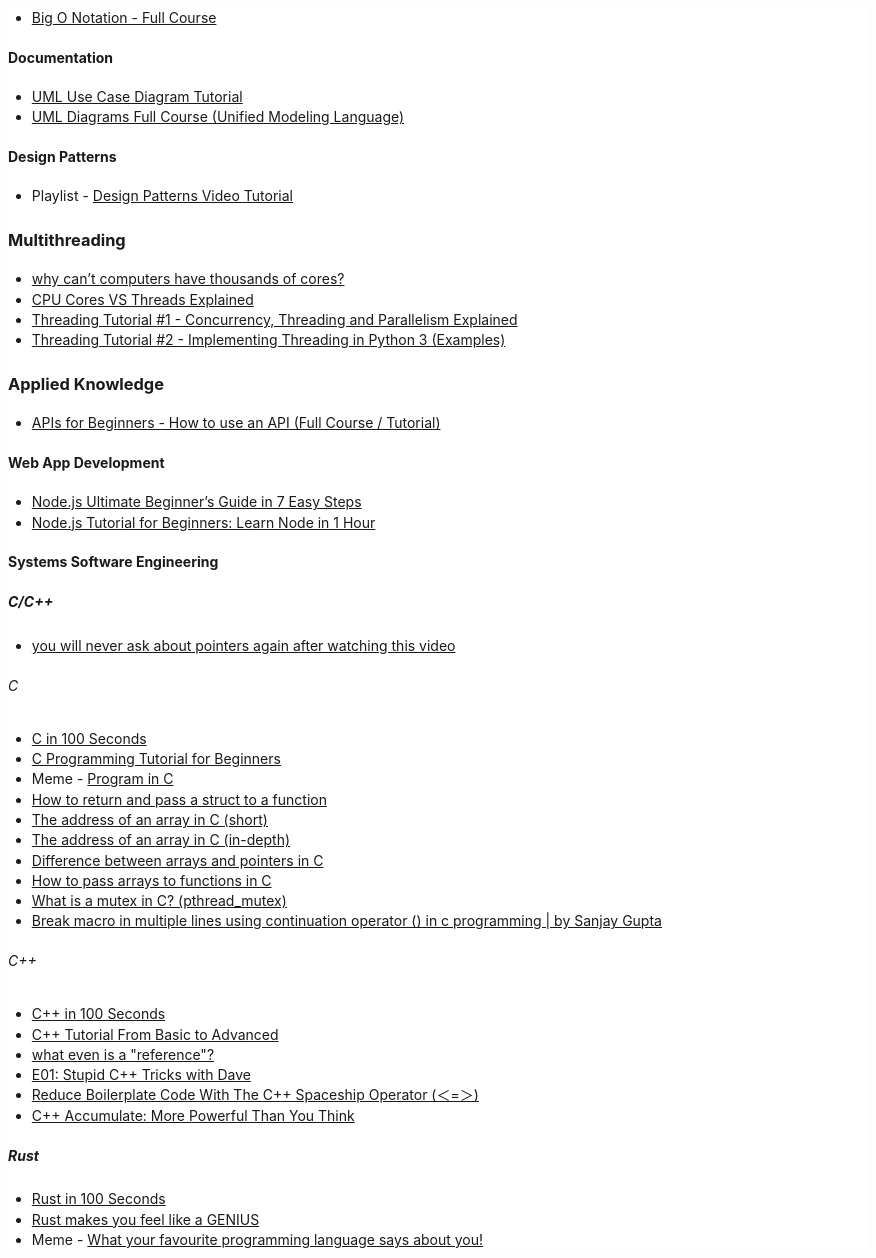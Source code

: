 - [Big O Notation - Full Course](https://www.youtube.com/watch?v=Mo4vesaut8g)
#### Documentation
- [UML Use Case Diagram Tutorial](https://www.youtube.com/watch?v=zid-MVo7M-E)
- [UML Diagrams Full Course (Unified Modeling Language)](https://www.youtube.com/watch?v=WnMQ8HlmeXc)
#### Design Patterns
- Playlist - [Design Patterns Video Tutorial](https://www.youtube.com/watch?v=vNHpsC5ng_E&list=PLE7E8B7F4856C9B19&index=64)
### Multithreading
- [why can’t computers have thousands of cores?](https://www.youtube.com/watch?v=dMejriBC_Kc)
- [CPU Cores VS Threads Explained](https://www.youtube.com/watch?v=hwTYDQ0zZOw)
- [Threading Tutorial #1 - Concurrency, Threading and Parallelism Explained](https://www.youtube.com/watch?v=olYdb0DdGtM)
- [Threading Tutorial #2 - Implementing Threading in Python 3 (Examples)](https://www.youtube.com/watch?v=cdPZ1pJACMI)
### Applied Knowledge
- [APIs for Beginners - How to use an API (Full Course / Tutorial)](https://www.youtube.com/watch?v=GZvSYJDk-us)
#### Web App Development
- [Node.js Ultimate Beginner’s Guide in 7 Easy Steps](https://www.youtube.com/watch?v=ENrzD9HAZK4)
- [Node.js Tutorial for Beginners: Learn Node in 1 Hour](https://www.youtube.com/watch?v=TlB_eWDSMt4)
#### Systems Software Engineering
##### C/C++
- [you will never ask about pointers again after watching this video](https://www.youtube.com/watch?v=2ybLD6_2gKM)
###### C
- [C in 100 Seconds](https://www.youtube.com/watch?v=U3aXWizDbQ4)
- [C Programming Tutorial for Beginners](https://www.youtube.com/watch?v=KJgsSFOSQv0)
- Meme - [Program in C](https://www.youtube.com/watch?v=tas0O586t80)
- [How to return and pass a struct to a function](https://www.youtube.com/watch?v=XreVazVRQEI)
- [The address of an array in C (short)](https://www.youtube.com/watch?v=ToPkRyNOBZ8)
- [The address of an array in C (in-depth)](https://www.youtube.com/watch?v=pBPrWFhVNL4)
- [Difference between arrays and pointers in C](https://www.youtube.com/watch?v=iSZLE9qPN14)
- [How to pass arrays to functions in C](https://www.youtube.com/watch?v=yULO8fpvPEM)
- [What is a mutex in C? (pthread_mutex)](https://www.youtube.com/watch?v=oq29KUy29iQ)
- [Break macro in multiple lines using continuation operator (\) in c programming | by Sanjay Gupta](https://www.youtube.com/watch?v=KnCljABPHz8)
###### C++
- [C++ in 100 Seconds](https://www.youtube.com/watch?v=MNeX4EGtR5Y)
- [C++ Tutorial From Basic to Advanced](https://www.youtube.com/watch?v=mUQZ1qmKlLY)
- [what even is a "reference"?](https://www.youtube.com/watch?v=wro8Bb6JnwU)
- [E01: Stupid C++ Tricks with Dave](https://www.youtube.com/watch?v=p-sprvJX07E)
- [Reduce Boilerplate Code With The C++ Spaceship Operator (＜=＞)](https://www.youtube.com/watch?v=dUOLH_SjlHA)
- [C++ Accumulate: More Powerful Than You Think](https://www.youtube.com/watch?v=mvC81eguSn8)
##### Rust
- [Rust in 100 Seconds](https://www.youtube.com/watch?v=5C_HPTJg5ek)
- [Rust makes you feel like a GENIUS](https://www.youtube.com/watch?v=0rJ94rbdteE)
- Meme - [What your favourite programming language says about you!](https://www.youtube.com/watch?v=zJ-8DZhzBEE)
